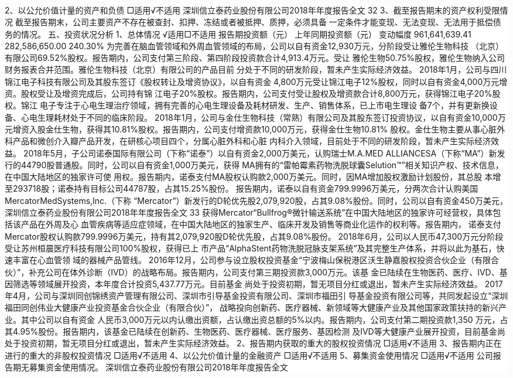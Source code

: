 2、以公允价值计量的资产和负债
□适用√不适用
深圳信立泰药业股份有限公司2018年年度报告全文
32
3、截至报告期末的资产权利受限情况
截至报告期末，公司主要资产不存在被查封、扣押、冻结或者被抵押、质押，必须具备
一定条件才能变现、无法变现、无法用于抵偿债务的情况。
五、投资状况分析
1、总体情况
√适用□不适用
报告期投资额（元）
上年同期投资额（元）
变动幅度
961,641,639.41
282,586,650.00
240.30%
为完善在脑血管领域和外周血管领域的布局，公司以自有资金12,930万元，分阶段受让雅伦生物科技
（北京）有限公司69.52%股权。报告期内，公司支付第三阶段、第四阶段投资款合计4,913.4万元。受让
雅伦生物50.75%股权，雅伦生物纳入公司财务报表合并范围。雅伦生物科技（北京）有限公司的产品目前
分处于不同的研发阶段，暂未产生实际经济效益。
2018年1月，公司与四川锦江电子科技有限公司及其股东签订《股权转让及增资协议》，以自有资金
4,800万元受让锦江电子12%股权，同时以自有资金4,000万元增资。股权受让及增资完成后，公司持有锦
江电子20%股权。报告期内，公司支付受让股权及增资款合计8,800万元，获得锦江电子20%股权。锦江
电子专注于心电生理治疗领域，拥有完善的心电生理设备及耗材研发、生产、销售体系，已上市电生理设
备7个，并有更新换设备、心电生理耗材处于不同的临床阶段。
2018年1月，公司与金仕生物科技（常熟）有限公司及其股东签订投资协议，以自有资金10,000万
元增资入股金仕生物，获得其10.81%股权。报告期内，公司支付增资款10,000万元，获得金仕生物10.81%
股权。金仕生物主要从事心脏外科产品和微创介入瓣产品开发，在研核心项目四个，分属心脏外科和心脏
内科介入领域，目前处于不同的研发阶段，暂未产生实际经济效益。
2018年5月，子公司诺泰国际有限公司（下称“诺泰”）以自有资金2,000万美元，认购瑞士M.A.MED
ALLIANCESA（下称“MA”）新发行的44790股普通股。同时，公司以自有资金1,000万美元，获得
MA拥有的“雷帕霉素药物洗脱球囊Selution™”相关知识产权、技术信息，在中国大陆地区的独家许可使
用权。报告期内，诺泰支付MA股权认购款2,000万美元。同时，因MA增加股权激励计划股份，其总股
本增至293718股；诺泰持有目标公司44787股，占其15.25%股份。
报告期内，诺泰以自有资金799.9996万美元，分两次合计认购美国MercatorMedSystems,Inc.（下称
“Mercator”）新发行的D轮优先股2,079,920股，占其9.08%股份。同时，公司以自有资金450万美元，
深圳信立泰药业股份有限公司2018年年度报告全文
33
获得Mercator“Bullfrog®微针输送系统”在中国大陆地区的独家许可经营权，具体包括该产品在外周及心
血管疾病等适应症领域，在中国大陆地区的独家生产、临床开发及销售等商业化运作的权利等。报告期内，
诺泰支付Mercator股权认购款799.9996万美元，持有其2,079,920股D轮优先股，占其9.08%股份。
2018年6月，公司以人民币47,300万元分阶段受让苏州桓晨医疗科技有限公司100%股权，获得已上
市产品“AlphaStent药物洗脱冠脉支架系统”及其完整生产体系，并将以此为基石，快速丰富在心血管领
域的器械产品管线。
2016年12月，公司参与设立股权投资基金“宁波梅山保税港区沃生静嘉股权投资合伙企业（有限合
伙）”，补充公司在体外诊断（IVD）的战略布局。报告期内，公司支付第三期投资款3,000万元。该基
金已陆续在生物医药、医疗、IVD、基因筛选等领域展开投资，本年度合计投资5,437.77万元。目前基金
尚处于投资初期，暂无项目分红或退出，暂未产生实际经济效益。
2017年4月，公司与深圳同创锦绣资产管理有限公司、深圳市引导基金投资有限公司、深圳市福田引
导基金投资有限公司等，共同发起设立“深圳福田同创伟业大健康产业投资基金合伙企业（有限合伙）”，
战略投向创新药、医疗器械、新领域等大健康产业及其他国家政策扶持的新兴产业。其中公司以自有资金
人民币3,000万元以内认缴出资额，占认缴出资总额的5%以内。报告期内，公司支付第二期投资款1,350
万元，占其4.95%股份。报告期内，该基金已陆续在创新药、生物医药、医疗器械、医疗服务、基因检测
及IVD等大健康产业展开投资，目前基金尚处于投资初期，暂无项目分红或退出，暂未产生实际经济效益。
2、报告期内获取的重大的股权投资情况
□适用√不适用
3、报告期内正在进行的重大的非股权投资情况
□适用√不适用
4、以公允价值计量的金融资产
□适用√不适用
5、募集资金使用情况
□适用√不适用
公司报告期无募集资金使用情况。
深圳信立泰药业股份有限公司2018年年度报告全文
